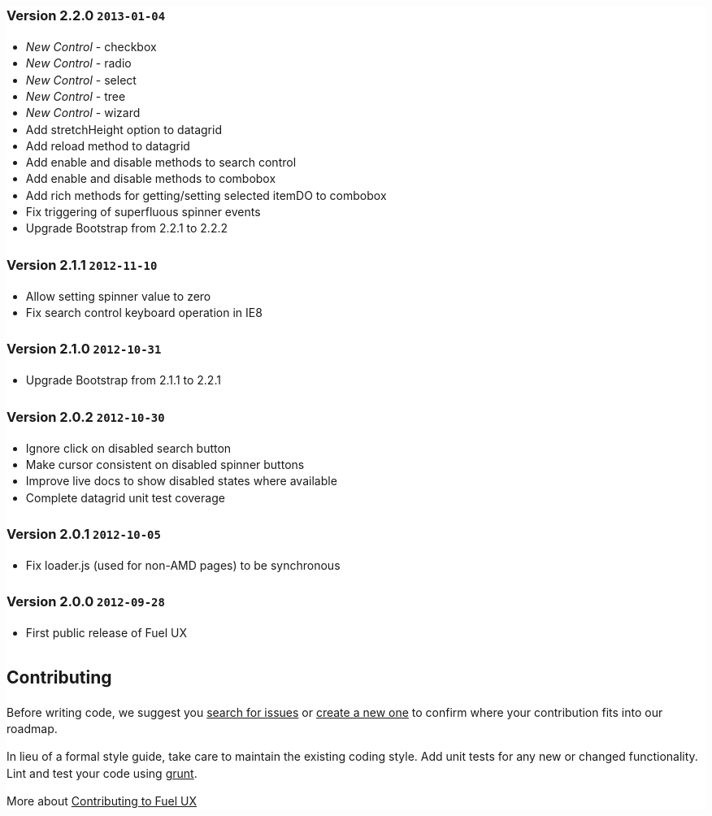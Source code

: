 ### Version 2.2.0 `2013-01-04`

* _New Control_ - checkbox
* _New Control_ - radio
* _New Control_ - select
* _New Control_ - tree
* _New Control_ - wizard
* Add stretchHeight option to datagrid
* Add reload method to datagrid
* Add enable and disable methods to search control
* Add enable and disable methods to combobox
* Add rich methods for getting/setting selected itemDO to combobox
* Fix triggering of superfluous spinner events
* Upgrade Bootstrap from 2.2.1 to 2.2.2

### Version 2.1.1 `2012-11-10`

* Allow setting spinner value to zero
* Fix search control keyboard operation in IE8

### Version 2.1.0 `2012-10-31`

* Upgrade Bootstrap from 2.1.1 to 2.2.1

### Version 2.0.2 `2012-10-30`

* Ignore click on disabled search button
* Make cursor consistent on disabled spinner buttons
* Improve live docs to show disabled states where available
* Complete datagrid unit test coverage

### Version 2.0.1 `2012-10-05`

* Fix loader.js (used for non-AMD pages) to be synchronous

### Version 2.0.0 `2012-09-28`

* First public release of Fuel UX

## Contributing
Before writing code, we suggest you [search for issues](https://github.com/ExactTarget/fuelux/issues?state=open)
or [create a new one](https://github.com/ExactTarget/fuelux/issues/new) to confirm where your contribution fits into
our roadmap.

In lieu of a formal style guide, take care to maintain the existing coding style. Add unit tests for any new or changed functionality. Lint and test your code using [grunt](https://github.com/cowboy/grunt).

More about [Contributing to Fuel UX](https://github.com/ExactTarget/fuelux/wiki/Contributing-to-Fuel-UX)
